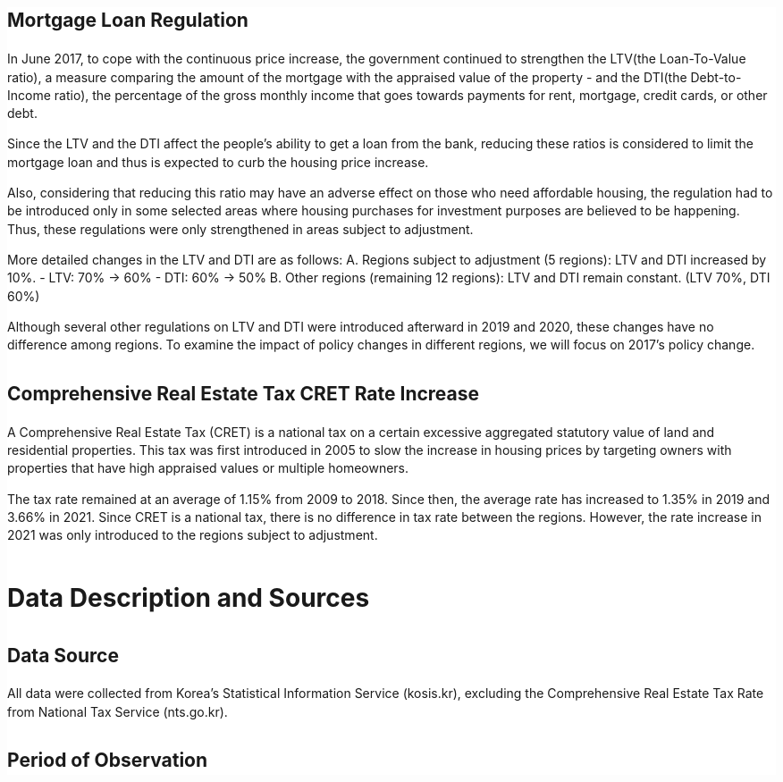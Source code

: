 ## Mortgage Loan Regulation

In June 2017, to cope with the continuous price increase, the government
continued to strengthen the LTV(the Loan-To-Value ratio), a measure
comparing the amount of the mortgage with the appraised value of the
property - and the DTI(the Debt-to-Income ratio), the percentage of the
gross monthly income that goes towards payments for rent, mortgage,
credit cards, or other debt.

Since the LTV and the DTI affect the people’s ability to get a loan from
the bank, reducing these ratios is considered to limit the mortgage loan
and thus is expected to curb the housing price increase.

Also, considering that reducing this ratio may have an adverse effect on
those who need affordable housing, the regulation had to be introduced
only in some selected areas where housing purchases for investment
purposes are believed to be happening. Thus, these regulations were only
strengthened in areas subject to adjustment.

More detailed changes in the LTV and DTI are as follows: A. Regions
subject to adjustment (5 regions): LTV and DTI increased by 10%. - LTV:
70% → 60% - DTI: 60% → 50% B. Other regions (remaining 12 regions): LTV
and DTI remain constant. (LTV 70%, DTI 60%)

Although several other regulations on LTV and DTI were introduced
afterward in 2019 and 2020, these changes have no difference among
regions. To examine the impact of policy changes in different regions,
we will focus on 2017’s policy change.

## Comprehensive Real Estate Tax CRET Rate Increase

A Comprehensive Real Estate Tax (CRET) is a national tax on a certain
excessive aggregated statutory value of land and residential properties.
This tax was first introduced in 2005 to slow the increase in housing
prices by targeting owners with properties that have high appraised
values or multiple homeowners.

The tax rate remained at an average of 1.15% from 2009 to 2018. Since
then, the average rate has increased to 1.35% in 2019 and 3.66% in 2021.
Since CRET is a national tax, there is no difference in tax rate between
the regions. However, the rate increase in 2021 was only introduced to
the regions subject to adjustment.

# Data Description and Sources

## Data Source

All data were collected from Korea’s Statistical Information Service
(kosis.kr), excluding the Comprehensive Real Estate Tax Rate from
National Tax Service (nts.go.kr).

## Period of Observation
